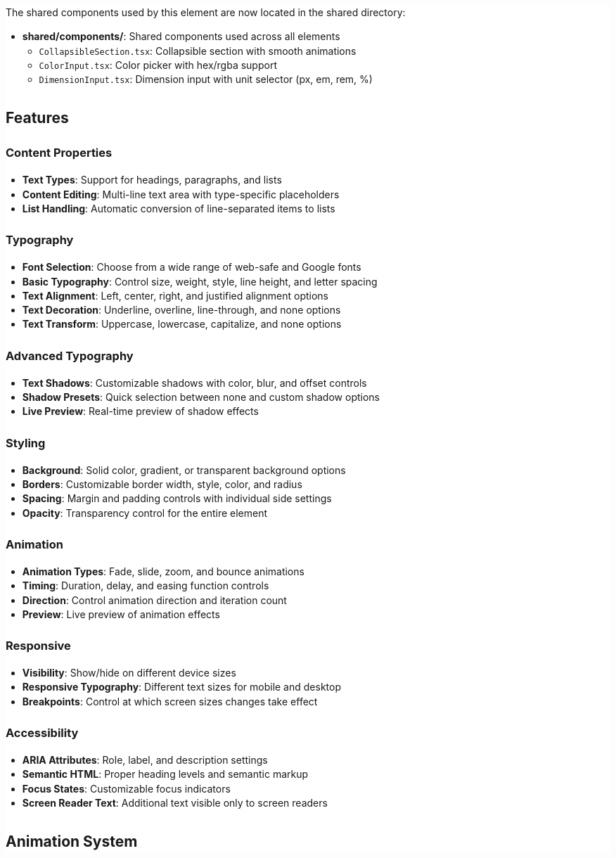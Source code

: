 The shared components used by this element are now located in the shared directory:

- **shared/components/**: Shared components used across all elements
  - `CollapsibleSection.tsx`: Collapsible section with smooth animations
  - `ColorInput.tsx`: Color picker with hex/rgba support
  - `DimensionInput.tsx`: Dimension input with unit selector (px, em, rem, %)

## Features

### Content Properties
- **Text Types**: Support for headings, paragraphs, and lists
- **Content Editing**: Multi-line text area with type-specific placeholders
- **List Handling**: Automatic conversion of line-separated items to lists

### Typography
- **Font Selection**: Choose from a wide range of web-safe and Google fonts
- **Basic Typography**: Control size, weight, style, line height, and letter spacing
- **Text Alignment**: Left, center, right, and justified alignment options
- **Text Decoration**: Underline, overline, line-through, and none options
- **Text Transform**: Uppercase, lowercase, capitalize, and none options

### Advanced Typography
- **Text Shadows**: Customizable shadows with color, blur, and offset controls
- **Shadow Presets**: Quick selection between none and custom shadow options
- **Live Preview**: Real-time preview of shadow effects

### Styling
- **Background**: Solid color, gradient, or transparent background options
- **Borders**: Customizable border width, style, color, and radius
- **Spacing**: Margin and padding controls with individual side settings
- **Opacity**: Transparency control for the entire element

### Animation
- **Animation Types**: Fade, slide, zoom, and bounce animations
- **Timing**: Duration, delay, and easing function controls
- **Direction**: Control animation direction and iteration count
- **Preview**: Live preview of animation effects

### Responsive
- **Visibility**: Show/hide on different device sizes
- **Responsive Typography**: Different text sizes for mobile and desktop
- **Breakpoints**: Control at which screen sizes changes take effect

### Accessibility
- **ARIA Attributes**: Role, label, and description settings
- **Semantic HTML**: Proper heading levels and semantic markup
- **Focus States**: Customizable focus indicators
- **Screen Reader Text**: Additional text visible only to screen readers

## Animation System
